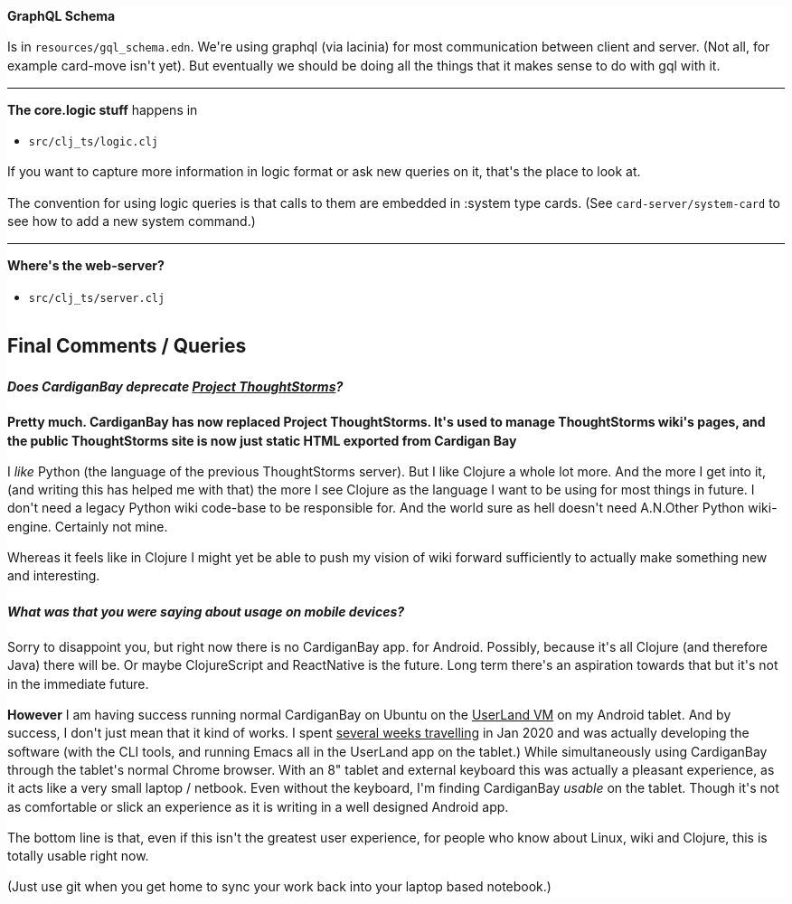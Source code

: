 **GraphQL Schema**

Is in `resources/gql_schema.edn`. We're using graphql (via lacinia) for most communication between client and server. (Not all, for example card-move isn't yet). But eventually we should be doing all the things that it makes sense to do with gql with it.

----

**The core.logic stuff** happens in 

* `src/clj_ts/logic.clj` 

If you want to capture more information in logic format or ask new queries on it, that's the place to look at.

The convention for using logic queries is that calls to them are embedded in :system type cards. (See `card-server/system-card` to see how to add a new system command.)

----

**Where's the web-server?**

* `src/clj_ts/server.clj`


## Final Comments / Queries

#### *Does CardiganBay deprecate [Project ThoughtStorms](https://github.com/interstar/ThoughtStorms)?*

**Pretty much. CardiganBay has now replaced Project ThoughtStorms. It's used to manage ThoughtStorms wiki's pages, and the public ThoughtStorms site is now just static HTML exported from Cardigan Bay**

I *like* Python (the language of the previous ThoughtStorms server). But I like Clojure a whole lot more. And the more I get into it, (and writing this has helped me with that) the more I see Clojure as the language I want to be using for most things in future. I don't need a legacy Python wiki code-base to be responsible for. And the world sure as hell doesn't need A.N.Other Python wiki-engine. Certainly not mine.

Whereas it feels like in Clojure I might yet be able to push my vision of wiki forward sufficiently to actually make something new and interesting.

#### *What was that you were saying about usage on mobile devices?*

Sorry to disappoint you, but right now there is no CardiganBay app. for Android. Possibly, because it's all Clojure (and therefore Java) there will be. Or maybe ClojureScript and ReactNative is the future. Long term there's an aspiration towards that but it's not in the immediate future.

**However** I am having success running normal CardiganBay on Ubuntu on the [UserLand VM](https://www.fossmint.com/userland-run-linux-distros-on-android/) on my Android tablet. And by success, I don't just mean that it kind of works. I spent [several weeks travelling](http://sdi.thoughtstorms.info/?p=1392) in Jan 2020 and was actually developing the software (with the CLI tools, and running Emacs all in the UserLand app on the tablet.) While simultaneously using CardiganBay through the tablet's normal Chrome browser. With an 8" tablet and external keyboard this was actually a pleasant experience, as it acts like a very small laptop / netbook. Even without the keyboard, I'm finding CardiganBay *usable* on the tablet. Though it's not as comfortable or slick an experience as it is writing in a well designed Android app.

The bottom line is that, even if this isn't the greatest user experience, for people who know about Linux, wiki and Clojure, this is totally usable right now. 

(Just use git when you get home to sync your work back into your laptop based notebook.)
